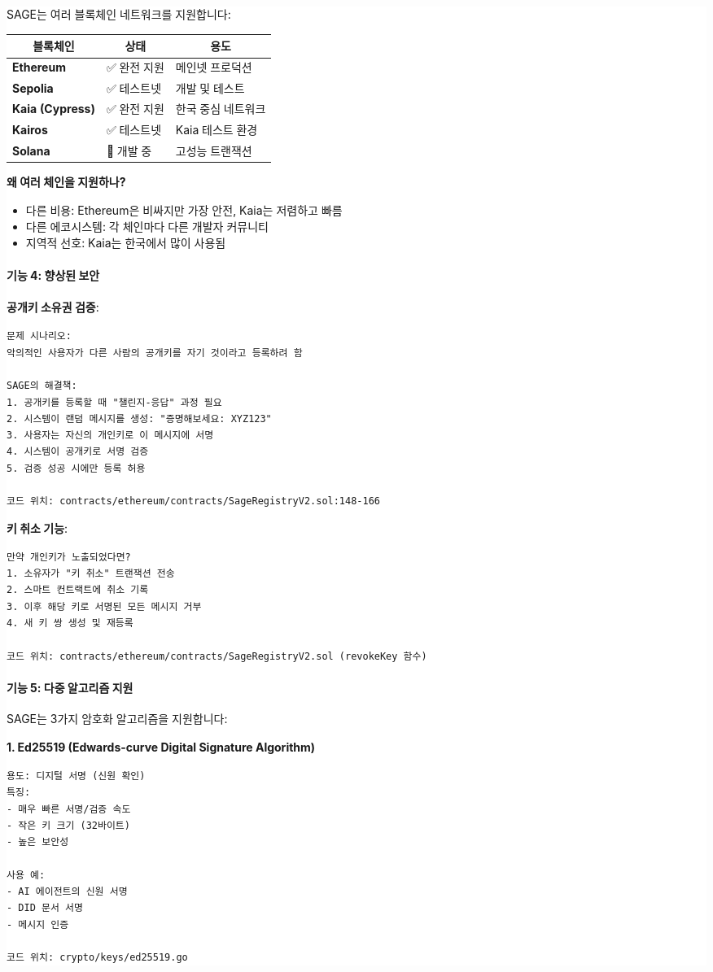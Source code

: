 SAGE는 여러 블록체인 네트워크를 지원합니다:

| 블록체인           | 상태         | 용도               |
| ------------------ | ------------ | ------------------ |
| **Ethereum**       | ✅ 완전 지원 | 메인넷 프로덕션    |
| **Sepolia**        | ✅ 테스트넷  | 개발 및 테스트     |
| **Kaia (Cypress)** | ✅ 완전 지원 | 한국 중심 네트워크 |
| **Kairos**         | ✅ 테스트넷  | Kaia 테스트 환경   |
| **Solana**         | 🚧 개발 중   | 고성능 트랜잭션    |

**왜 여러 체인을 지원하나?**

- 다른 비용: Ethereum은 비싸지만 가장 안전, Kaia는 저렴하고 빠름
- 다른 에코시스템: 각 체인마다 다른 개발자 커뮤니티
- 지역적 선호: Kaia는 한국에서 많이 사용됨

#### 기능 4: 향상된 보안

**공개키 소유권 검증**:

```
문제 시나리오:
악의적인 사용자가 다른 사람의 공개키를 자기 것이라고 등록하려 함

SAGE의 해결책:
1. 공개키를 등록할 때 "챌린지-응답" 과정 필요
2. 시스템이 랜덤 메시지를 생성: "증명해보세요: XYZ123"
3. 사용자는 자신의 개인키로 이 메시지에 서명
4. 시스템이 공개키로 서명 검증
5. 검증 성공 시에만 등록 허용

코드 위치: contracts/ethereum/contracts/SageRegistryV2.sol:148-166
```

**키 취소 기능**:

```
만약 개인키가 노출되었다면?
1. 소유자가 "키 취소" 트랜잭션 전송
2. 스마트 컨트랙트에 취소 기록
3. 이후 해당 키로 서명된 모든 메시지 거부
4. 새 키 쌍 생성 및 재등록

코드 위치: contracts/ethereum/contracts/SageRegistryV2.sol (revokeKey 함수)
```

#### 기능 5: 다중 알고리즘 지원

SAGE는 3가지 암호화 알고리즘을 지원합니다:

**1. Ed25519 (Edwards-curve Digital Signature Algorithm)**

```
용도: 디지털 서명 (신원 확인)
특징:
- 매우 빠른 서명/검증 속도
- 작은 키 크기 (32바이트)
- 높은 보안성

사용 예:
- AI 에이전트의 신원 서명
- DID 문서 서명
- 메시지 인증

코드 위치: crypto/keys/ed25519.go
```